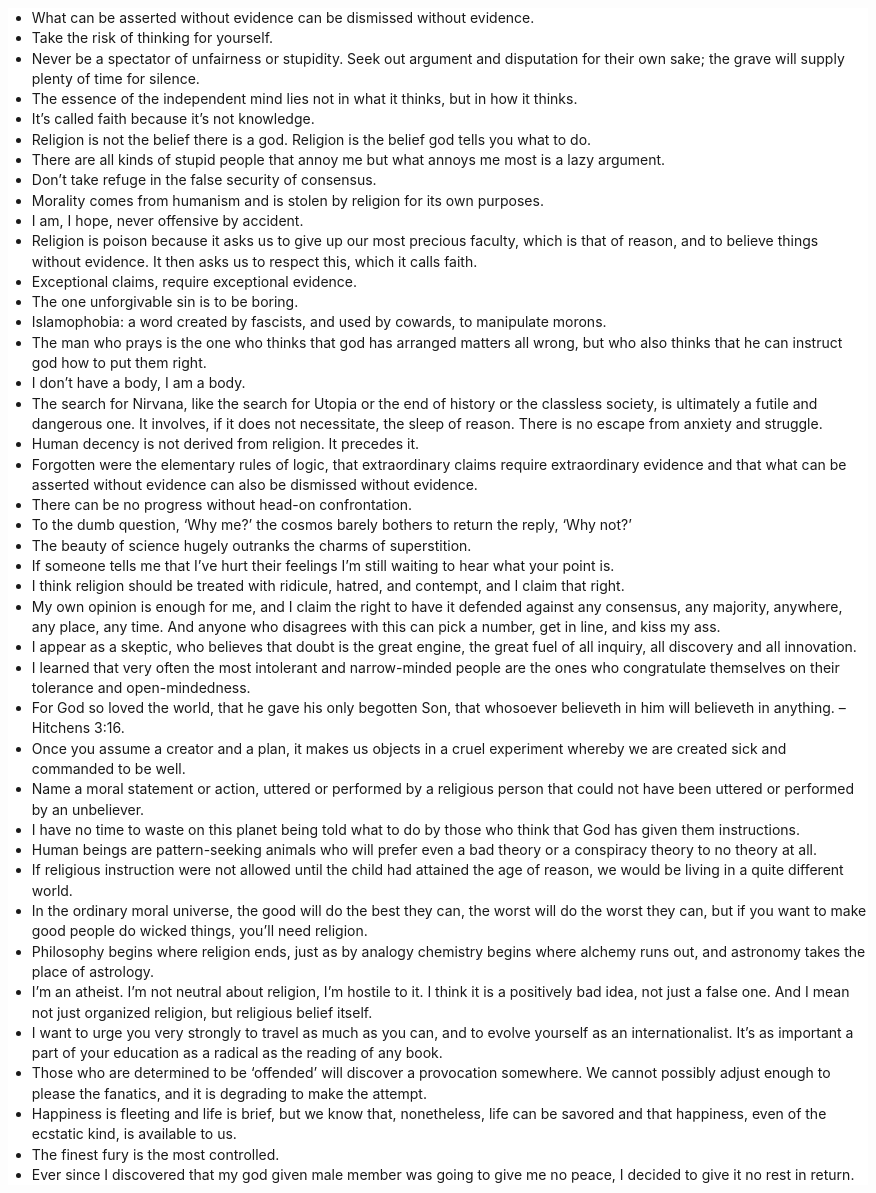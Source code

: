  - What can be asserted without evidence can be dismissed without evidence.
 - Take the risk of thinking for yourself.
 - Never be a spectator of unfairness or stupidity. Seek out argument and disputation for their own sake; the grave will supply plenty of time for silence.
 - The essence of the independent mind lies not in what it thinks, but in how it thinks.
 - It’s called faith because it’s not knowledge.
 - Religion is not the belief there is a god. Religion is the belief god tells you what to do.
 - There are all kinds of stupid people that annoy me but what annoys me most is a lazy argument.
 - Don’t take refuge in the false security of consensus.
 - Morality comes from humanism and is stolen by religion for its own purposes.
 - I am, I hope, never offensive by accident.
 - Religion is poison because it asks us to give up our most precious faculty, which is that of reason, and to believe things without evidence. It then asks us to respect this, which it calls faith.
 - Exceptional claims, require exceptional evidence.
 - The one unforgivable sin is to be boring.
 - Islamophobia: a word created by fascists, and used by cowards, to manipulate morons.
 - The man who prays is the one who thinks that god has arranged matters all wrong, but who also thinks that he can instruct god how to put them right.
 - I don’t have a body, I am a body.
 - The search for Nirvana, like the search for Utopia or the end of history or the classless society, is ultimately a futile and dangerous one. It involves, if it does not necessitate, the sleep of reason. There is no escape from anxiety and struggle.
 - Human decency is not derived from religion. It precedes it.
 - Forgotten were the elementary rules of logic, that extraordinary claims require extraordinary evidence and that what can be asserted without evidence can also be dismissed without evidence.
 - There can be no progress without head-on confrontation.
 - To the dumb question, ‘Why me?’ the cosmos barely bothers to return the reply, ‘Why not?’
 - The beauty of science hugely outranks the charms of superstition.
 - If someone tells me that I’ve hurt their feelings I’m still waiting to hear what your point is.
 - I think religion should be treated with ridicule, hatred, and contempt, and I claim that right.
 - My own opinion is enough for me, and I claim the right to have it defended against any consensus, any majority, anywhere, any place, any time. And anyone who disagrees with this can pick a number, get in line, and kiss my ass.
 - I appear as a skeptic, who believes that doubt is the great engine, the great fuel of all inquiry, all discovery and all innovation.
 - I learned that very often the most intolerant and narrow-minded people are the ones who congratulate themselves on their tolerance and open-mindedness.
 - For God so loved the world, that he gave his only begotten Son, that whosoever believeth in him will believeth in anything. – Hitchens 3:16.
 - Once you assume a creator and a plan, it makes us objects in a cruel experiment whereby we are created sick and commanded to be well.
 - Name a moral statement or action, uttered or performed by a religious person that could not have been uttered or performed by an unbeliever.
 - I have no time to waste on this planet being told what to do by those who think that God has given them instructions.
 - Human beings are pattern-seeking animals who will prefer even a bad theory or a conspiracy theory to no theory at all.
 - If religious instruction were not allowed until the child had attained the age of reason, we would be living in a quite different world.
 - In the ordinary moral universe, the good will do the best they can, the worst will do the worst they can, but if you want to make good people do wicked things, you’ll need religion.
 - Philosophy begins where religion ends, just as by analogy chemistry begins where alchemy runs out, and astronomy takes the place of astrology.
 - I’m an atheist. I’m not neutral about religion, I’m hostile to it. I think it is a positively bad idea, not just a false one. And I mean not just organized religion, but religious belief itself.
 - I want to urge you very strongly to travel as much as you can, and to evolve yourself as an internationalist. It’s as important a part of your education as a radical as the reading of any book.
 - Those who are determined to be ‘offended’ will discover a provocation somewhere. We cannot possibly adjust enough to please the fanatics, and it is degrading to make the attempt.
 - Happiness is fleeting and life is brief, but we know that, nonetheless, life can be savored and that happiness, even of the ecstatic kind, is available to us.
 - The finest fury is the most controlled.
 - Ever since I discovered that my god given male member was going to give me no peace, I decided to give it no rest in return.